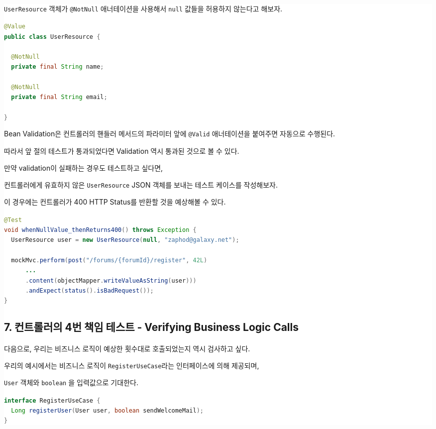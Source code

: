 `UserResource` 객체가 `@NotNull` 애너테이션을 사용해서 `null` 값들을 허용하지 않는다고 해보자.

```java
@Value
public class UserResource {

  @NotNull
  private final String name;

  @NotNull
  private final String email;
  
}
```

Bean Validation은 컨트롤러의 핸들러 메서드의 파라미터 앞에 `@Valid` 애너테이션을 붙여주면 자동으로 수행된다.

따라서 앞 절의 테스트가 통과되었다면 Validation 역시 통과된 것으로 볼 수 있다.





만약 validation이 실패하는 경우도 테스트하고 싶다면,

컨트롤러에게 유효하지 않은 `UserResource` JSON 객체를 보내는 테스트 케이스를 작성해보자.

이 경우에는 컨트롤러가 400 HTTP Status를 반환할 것을 예상해볼 수 있다.

```java
@Test
void whenNullValue_thenReturns400() throws Exception {
  UserResource user = new UserResource(null, "zaphod@galaxy.net");
  
  mockMvc.perform(post("/forums/{forumId}/register", 42L)
      ...
      .content(objectMapper.writeValueAsString(user)))
      .andExpect(status().isBadRequest());
}
```







## 7. 컨트롤러의 4번 책임 테스트 - Verifying Business Logic Calls

다음으로, 우리는 비즈니스 로직이 예상한 횟수대로 호출되었는지 역시 검사하고 싶다.

우리의 예시에서는 비즈니스 로직이 `RegisterUseCase`라는 인터페이스에 의해 제공되며,

`User` 객체와 `boolean` 을 입력값으로 기대한다.

```java
interface RegisterUseCase {
  Long registerUser(User user, boolean sendWelcomeMail);
}
```

